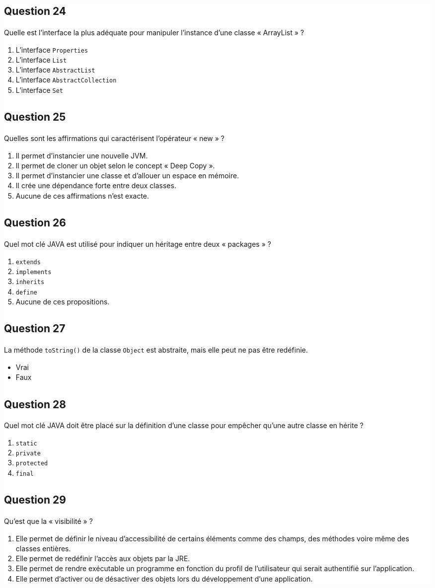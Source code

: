 ## Question 24

Quelle est l’interface la plus adéquate pour manipuler l’instance d’une classe « ArrayList » ?

1. L’interface `Properties`
2. L’interface `List`
3. L’interface `AbstractList`
4. L’interface `AbstractCollection`
5. L’interface `Set`

## Question 25

Quelles sont les affirmations qui caractérisent l’opérateur « new » ?

1. Il permet d’instancier une nouvelle JVM.
2. Il permet de cloner un objet selon le concept « Deep Copy ».
3. Il permet d’instancier une classe et d’allouer un espace en mémoire.
4. Il crée une dépendance forte entre deux classes.
5. Aucune de ces affirmations n’est exacte.

## Question 26

Quel mot clé JAVA est utilisé pour indiquer un héritage entre deux « packages » ?

1. `extends`
2. `implements`
3. `inherits`
4. `define`
5. Aucune de ces propositions.

## Question 27

La méthode `toString()` de la classe `Object` est abstraite, mais elle peut ne pas être redéfinie.

* Vrai
* Faux

## Question 28

Quel mot clé JAVA doit être placé sur la définition d’une classe pour empêcher qu’une autre classe en hérite ?

1. `static`
2. `private`
3. `protected`
4. `final`

## Question 29

Qu’est que la « visibilité » ?

1. Elle permet de définir le niveau d’accessibilité de certains éléments comme des champs, des méthodes voire même des classes entières.
2. Elle permet de redéfinir l’accès aux objets par la JRE.
3. Elle permet de rendre exécutable un programme en fonction du profil de l’utilisateur qui serait authentifié sur l’application.
4. Elle permet d’activer ou de désactiver des objets lors du développement d’une application.
